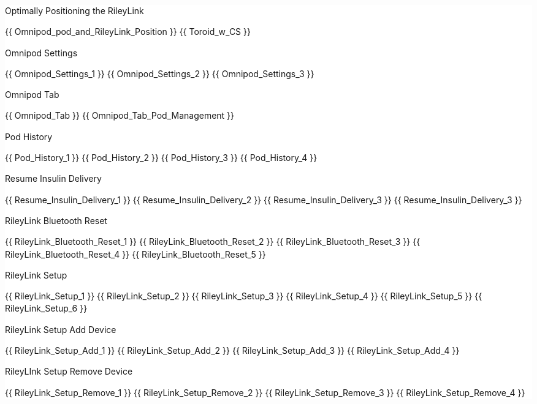 Optimally Positioning the RileyLink

{{ Omnipod_pod_and_RileyLink_Position }}
{{ Toroid_w_CS }}

Omnipod Settings

{{ Omnipod_Settings_1 }}
{{ Omnipod_Settings_2 }}
{{ Omnipod_Settings_3 }}

Omnipod Tab

{{ Omnipod_Tab }}
{{ Omnipod_Tab_Pod_Management }}

Pod History

{{ Pod_History_1 }}
{{ Pod_History_2 }}
{{ Pod_History_3 }}
{{ Pod_History_4 }}

Resume Insulin Delivery

{{ Resume_Insulin_Delivery_1 }}
{{ Resume_Insulin_Delivery_2 }}
{{ Resume_Insulin_Delivery_3 }}
{{ Resume_Insulin_Delivery_3 }}

RileyLink Bluetooth Reset

{{ RileyLink_Bluetooth_Reset_1 }}
{{ RileyLink_Bluetooth_Reset_2 }}
{{ RileyLink_Bluetooth_Reset_3 }}
{{ RileyLink_Bluetooth_Reset_4 }}
{{ RileyLink_Bluetooth_Reset_5 }}

RileyLink Setup

{{ RileyLink_Setup_1 }}
{{ RileyLink_Setup_2 }}
{{ RileyLink_Setup_3 }}
{{ RileyLink_Setup_4 }}
{{ RileyLink_Setup_5 }}
{{ RileyLink_Setup_6 }}

RileyLink Setup Add Device

{{ RileyLink_Setup_Add_1 }}
{{ RileyLink_Setup_Add_2 }}
{{ RileyLink_Setup_Add_3 }}
{{ RileyLink_Setup_Add_4 }}

RileyLInk Setup Remove Device

{{ RileyLink_Setup_Remove_1 }}
{{ RileyLink_Setup_Remove_2 }}
{{ RileyLink_Setup_Remove_3 }}
{{ RileyLink_Setup_Remove_4 }}
